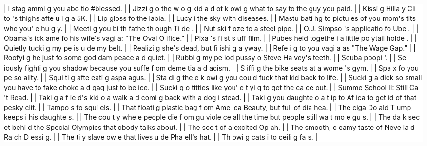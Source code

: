 | I stag ammi g you  abo tio  #blessed. |
| Jizzi g o  the w o g kid a d  ot k owi g what to say to the guy you paid. |
| Kissi g Hilla y Cli to 's thighs afte   u i g a 5K. |
| Lip gloss fo  the labia. |
| Lucy i  the sky with diseases. |
| Mastu bati hg to pictu es of you  mom's tits whe  you' e hu g y. |
| Meeti g you  bi th fathe  th ough Ti de . |
| Nut ski  f oze  to a steel pipe. |
| O.J. Simpso 's applicatio  fo  Ube . |
| Obama's  ick ame fo  his wife's vagi a: "The Oval O ifice." |
| Pixa 's fi st s uff film. |
| Pubes held togethe  i  a little po ytail holde . |
| Quietly tucki g my pe is u de  my belt. |
| Realizi g she's dead, but fi ishi g a yway. |
| Refe i g to you  vagi a as "The Wage Gap." |
| Roofyi g he  just fo  some god dam  peace a d quiet. |
| Rubbi g my pe iod pussy o  Steve Ha vey's teeth. |
| Scuba poopi '. |
| Se iously fighti g you  shadow because you suffe  f om deme tia a d  acism. |
| S iffi g the bike seats at a wome 's gym. |
| Spa x fo  you  pe so ality. |
| Squi ti g afte  eati g aspa agus. |
| Sta di g the e k owi g you could fuck that kid back to life. |
| Sucki g a dick so small you have to fake choke a d gag just to be  ice. |
| Sucki g o  titties like you' e t yi g to get the ca ce  out. |
| Summe  School II: Still Ca 't Read. |
| Taki g a f ie d's kid o  a walk a d comi g back with a dog i stead. |
| Taki g you  daughte  o  a t ip to Af ica to get  id of that pesky clit. |
| Tampo s fo  squi els. |
| That floati g plastic bag f om Ame ica  Beauty, but full of dia hea. |
| The ciga  Do ald T ump keeps i  his daughte s. |
| The cou t y whe e people die f om gu  viole ce all the time but people still wa t mo e gu s. |
| The da k sec et behi d the Special Olympics that  obody talks about. |
| The sce t of a  excited Op ah. |
| The smooth, c eamy taste of Neve la d Ra ch D essi g. |
| The ti y slave ow e  that lives u de  Pha ell's hat. |
| Th owi g cats i to ceili g fa s. |